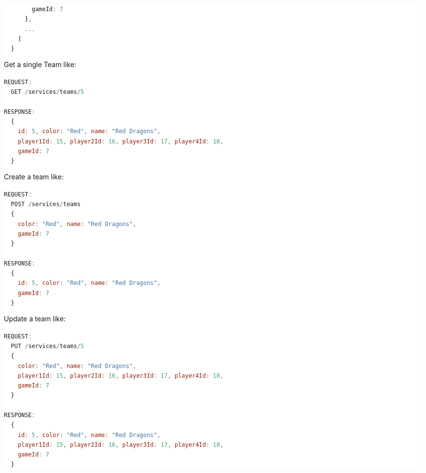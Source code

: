 ```js
        gameId: 7
      },
      ...
    ]
  }
```

Get a single Team like:

```js
REQUEST:
  GET /services/teams/5

RESPONSE:
  {
    id: 5, color: "Red", name: "Red Dragons",
    player1Id: 15, player2Id: 16, player3Id: 17, player4Id: 18,
    gameId: 7
  }
```

Create a team like:

```js
REQUEST:
  POST /services/teams
  {
    color: "Red", name: "Red Dragons",
    gameId: 7
  }

RESPONSE:
  {
    id: 5, color: "Red", name: "Red Dragons",
    gameId: 7
  }
```

Update a team like:

```js
REQUEST:
  PUT /services/teams/5
  {
    color: "Red", name: "Red Dragons",
    player1Id: 15, player2Id: 16, player3Id: 17, player4Id: 18,
    gameId: 7
  }

RESPONSE:
  {
    id: 5, color: "Red", name: "Red Dragons",
    player1Id: 15, player2Id: 16, player3Id: 17, player4Id: 18,
    gameId: 7
  }
```
